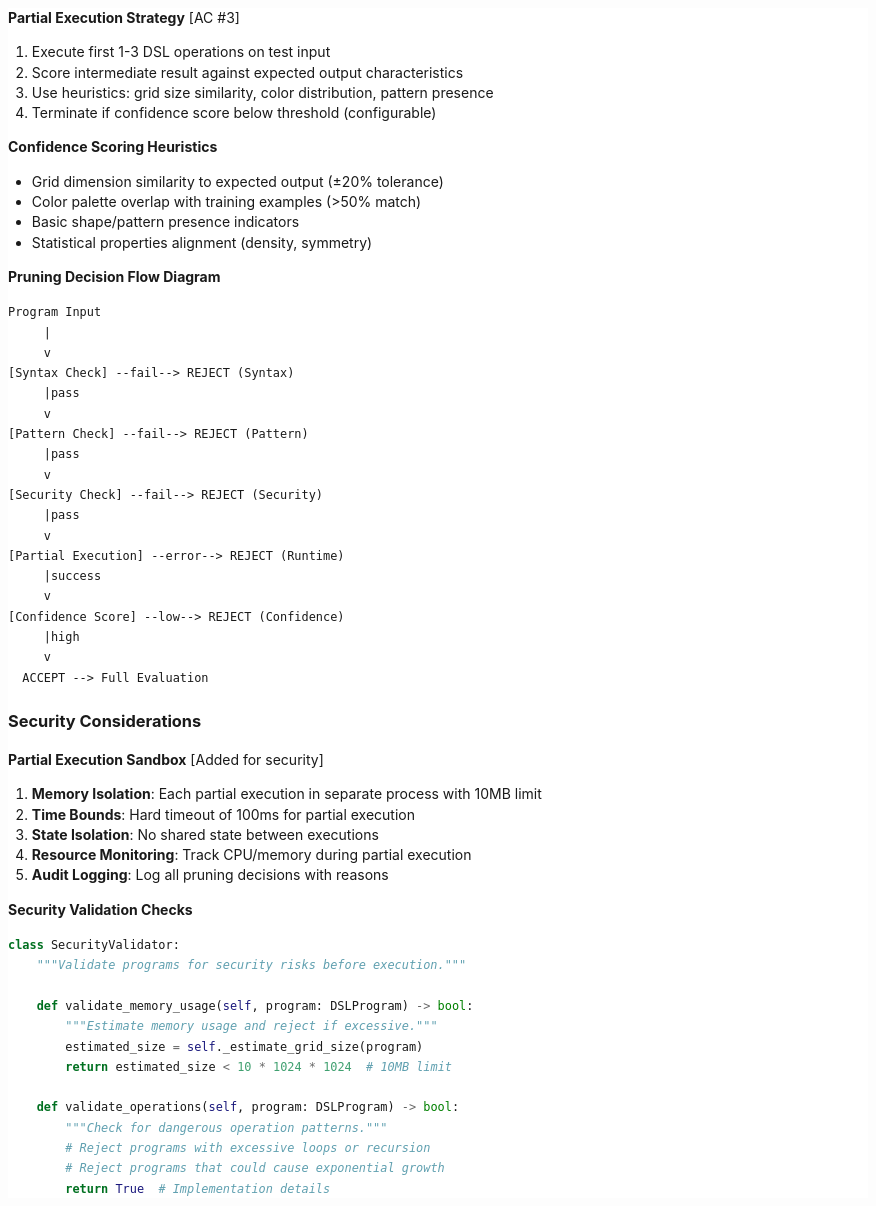 
**Partial Execution Strategy** [AC #3]

1. Execute first 1-3 DSL operations on test input
2. Score intermediate result against expected output characteristics
3. Use heuristics: grid size similarity, color distribution, pattern presence
4. Terminate if confidence score below threshold (configurable)

**Confidence Scoring Heuristics**

- Grid dimension similarity to expected output (±20% tolerance)
- Color palette overlap with training examples (>50% match)
- Basic shape/pattern presence indicators
- Statistical properties alignment (density, symmetry)

**Pruning Decision Flow Diagram**

```
Program Input
     |
     v
[Syntax Check] --fail--> REJECT (Syntax)
     |pass
     v
[Pattern Check] --fail--> REJECT (Pattern)
     |pass
     v
[Security Check] --fail--> REJECT (Security)
     |pass
     v
[Partial Execution] --error--> REJECT (Runtime)
     |success
     v
[Confidence Score] --low--> REJECT (Confidence)
     |high
     v
  ACCEPT --> Full Evaluation
```

### Security Considerations

**Partial Execution Sandbox** [Added for security]

1. **Memory Isolation**: Each partial execution in separate process with 10MB limit
2. **Time Bounds**: Hard timeout of 100ms for partial execution
3. **State Isolation**: No shared state between executions
4. **Resource Monitoring**: Track CPU/memory during partial execution
5. **Audit Logging**: Log all pruning decisions with reasons

**Security Validation Checks**

```python
class SecurityValidator:
    """Validate programs for security risks before execution."""

    def validate_memory_usage(self, program: DSLProgram) -> bool:
        """Estimate memory usage and reject if excessive."""
        estimated_size = self._estimate_grid_size(program)
        return estimated_size < 10 * 1024 * 1024  # 10MB limit

    def validate_operations(self, program: DSLProgram) -> bool:
        """Check for dangerous operation patterns."""
        # Reject programs with excessive loops or recursion
        # Reject programs that could cause exponential growth
        return True  # Implementation details
```
